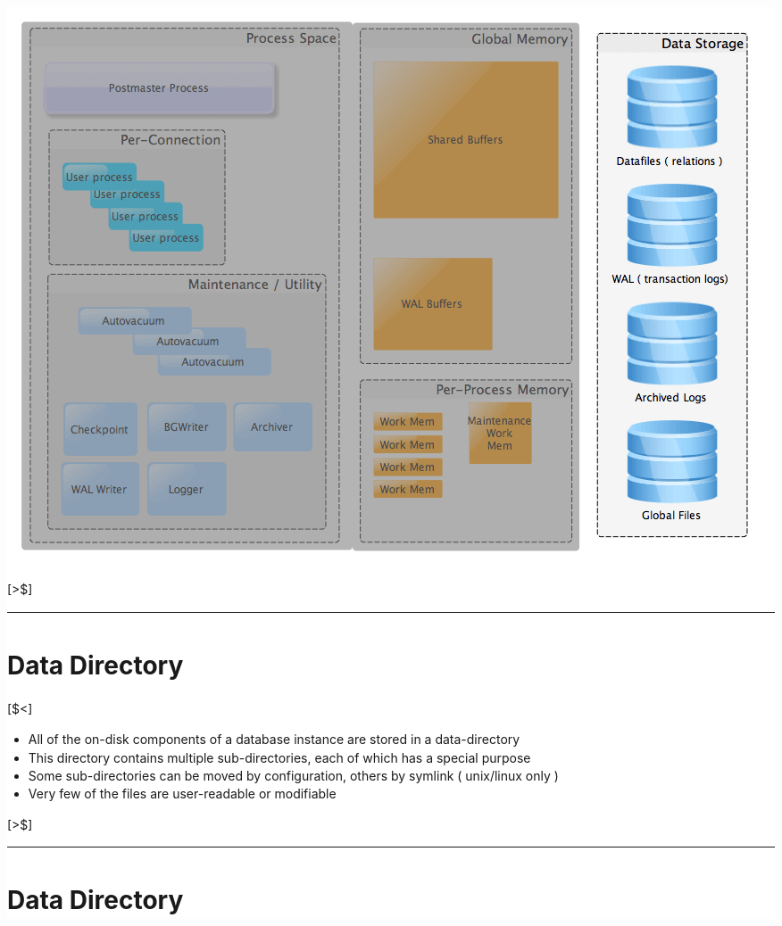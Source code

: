 ![](./images/ServerDiskOnly.png)

[>$]

***
# Data Directory

[$<]

* All of the on-disk components of a database instance are stored in a 
  data-directory
* This directory contains multiple sub-directories, each of which has a special 
  purpose
* Some sub-directories can be moved by configuration, others by symlink 
  ( unix/linux only )
* Very few of the files are user-readable or modifiable 

[>$]

***
# Data Directory
